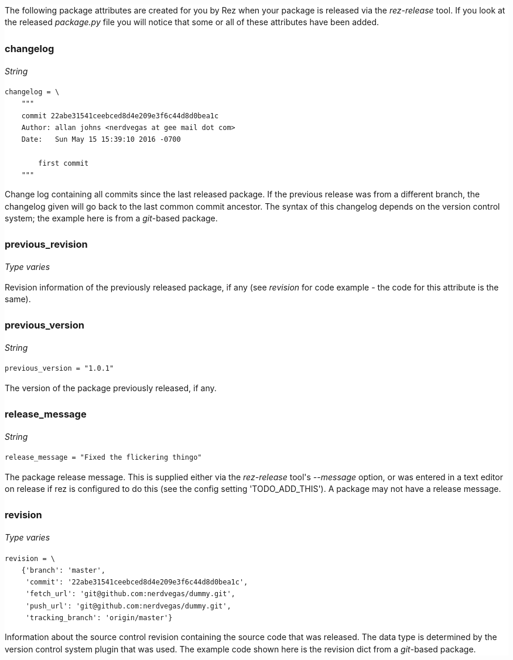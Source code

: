 The following package attributes are created for you by Rez when your package is released via the
*rez-release* tool. If you look at the released *package.py* file you will notice that some or all
of these attributes have been added.

### changelog
*String*

    changelog = \
        """
        commit 22abe31541ceebced8d4e209e3f6c44d8d0bea1c
        Author: allan johns <nerdvegas at gee mail dot com>
        Date:   Sun May 15 15:39:10 2016 -0700

            first commit
        """

Change log containing all commits since the last released package. If the previous release was from
a different branch, the changelog given will go back to the last common commit ancestor. The syntax
of this changelog depends on the version control system; the example here is from a *git*-based
package.

### previous_revision
*Type varies*

Revision information of the previously released package, if any (see *revision* for code example -
the code for this attribute is the same).

### previous_version
*String*

    previous_version = "1.0.1"

The version of the package previously released, if any.

### release_message
*String*

    release_message = "Fixed the flickering thingo"

The package release message. This is supplied either via the *rez-release* tool's *--message*
option, or was entered in a text editor on release if rez is configured to do this (see the config
setting 'TODO_ADD_THIS'). A package may not have a release message.

### revision
*Type varies*

    revision = \
        {'branch': 'master',
         'commit': '22abe31541ceebced8d4e209e3f6c44d8d0bea1c',
         'fetch_url': 'git@github.com:nerdvegas/dummy.git',
         'push_url': 'git@github.com:nerdvegas/dummy.git',
         'tracking_branch': 'origin/master'}

Information about the source control revision containing the source code that was released. The
data type is determined by the version control system plugin that was used. The example code shown
here is the revision dict from a *git*-based package.
